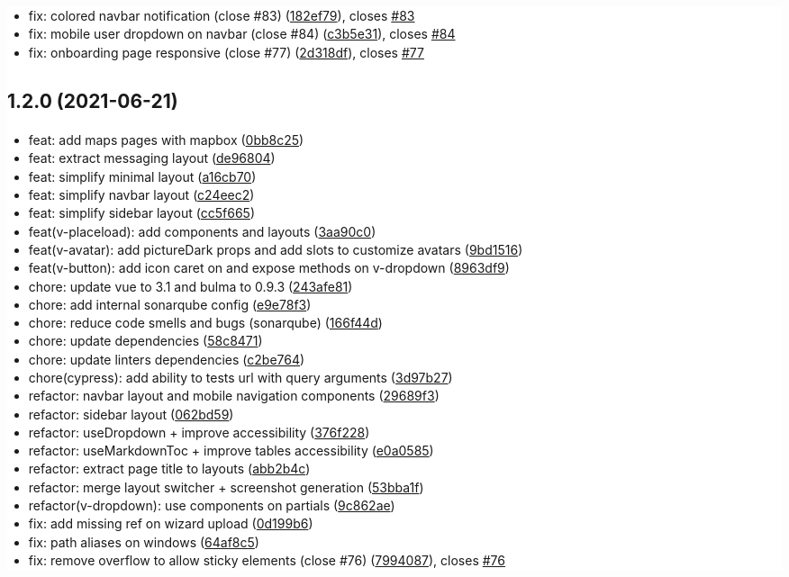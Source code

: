 - fix: colored navbar notification (close #83) ([182ef79](https://github.com/cssninja-digisquad/solarspeed/commit/182ef79)), closes [#83](https://github.com/cssninja-digisquad/solarspeed/issues/83)
- fix: mobile user dropdown on navbar (close #84) ([c3b5e31](https://github.com/cssninja-digisquad/solarspeed/commit/c3b5e31)), closes [#84](https://github.com/cssninja-digisquad/solarspeed/issues/84)
- fix: onboarding page responsive (close #77) ([2d318df](https://github.com/cssninja-digisquad/solarspeed/commit/2d318df)), closes [#77](https://github.com/cssninja-digisquad/solarspeed/issues/77)

## 1.2.0 (2021-06-21)

- feat: add maps pages with mapbox ([0bb8c25](https://github.com/cssninja-digisquad/solarspeed/commit/0bb8c25))
- feat: extract messaging layout ([de96804](https://github.com/cssninja-digisquad/solarspeed/commit/de96804))
- feat: simplify minimal layout ([a16cb70](https://github.com/cssninja-digisquad/solarspeed/commit/a16cb70))
- feat: simplify navbar layout ([c24eec2](https://github.com/cssninja-digisquad/solarspeed/commit/c24eec2))
- feat: simplify sidebar layout ([cc5f665](https://github.com/cssninja-digisquad/solarspeed/commit/cc5f665))
- feat(v-placeload): add components and layouts ([3aa90c0](https://github.com/cssninja-digisquad/solarspeed/commit/3aa90c0))
- feat(v-avatar): add pictureDark props and add slots to customize avatars ([9bd1516](https://github.com/cssninja-digisquad/solarspeed/commit/9bd1516))
- feat(v-button): add icon caret on and expose methods on v-dropdown ([8963df9](https://github.com/cssninja-digisquad/solarspeed/commit/8963df9))
- chore: update vue to 3.1 and bulma to 0.9.3 ([243afe81](https://github.com/cssninja-digisquad/solarspeed/commit/243afe81))
- chore: add internal sonarqube config ([e9e78f3](https://github.com/cssninja-digisquad/solarspeed/commit/e9e78f3))
- chore: reduce code smells and bugs (sonarqube) ([166f44d](https://github.com/cssninja-digisquad/solarspeed/commit/166f44d))
- chore: update dependencies ([58c8471](https://github.com/cssninja-digisquad/solarspeed/commit/58c8471))
- chore: update linters dependencies ([c2be764](https://github.com/cssninja-digisquad/solarspeed/commit/c2be764))
- chore(cypress): add ability to tests url with query arguments ([3d97b27](https://github.com/cssninja-digisquad/solarspeed/commit/3d97b27))
- refactor: navbar layout and mobile navigation components ([29689f3](https://github.com/cssninja-digisquad/solarspeed/commit/29689f3))
- refactor: sidebar layout ([062bd59](https://github.com/cssninja-digisquad/solarspeed/commit/062bd59))
- refactor: useDropdown + improve accessibility ([376f228](https://github.com/cssninja-digisquad/solarspeed/commit/376f228))
- refactor: useMarkdownToc + improve tables accessibility ([e0a0585](https://github.com/cssninja-digisquad/solarspeed/commit/e0a0585))
- refactor: extract page title to layouts ([abb2b4c](https://github.com/cssninja-digisquad/solarspeed/commit/abb2b4c))
- refactor: merge layout switcher + screenshot generation ([53bba1f](https://github.com/cssninja-digisquad/solarspeed/commit/53bba1f))
- refactor(v-dropdown): use components on partials ([9c862ae](https://github.com/cssninja-digisquad/solarspeed/commit/9c862ae))
- fix: add missing ref on wizard upload ([0d199b6](https://github.com/cssninja-digisquad/solarspeed/commit/0d199b6))
- fix: path aliases on windows ([64af8c5](https://github.com/cssninja-digisquad/solarspeed/commit/64af8c5))
- fix: remove overflow to allow sticky elements (close #76) ([7994087](https://github.com/cssninja-digisquad/solarspeed/commit/7994087)), closes [#76](https://github.com/cssninja-digisquad/solarspeed/issues/76)
